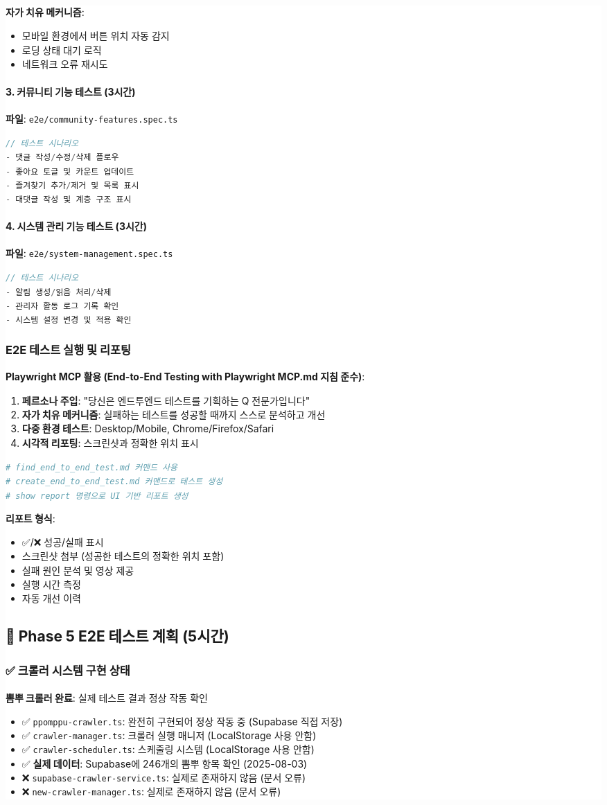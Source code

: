 **자가 치유 메커니즘**:
- 모바일 환경에서 버튼 위치 자동 감지
- 로딩 상태 대기 로직
- 네트워크 오류 재시도

#### 3. 커뮤니티 기능 테스트 (3시간)
**파일**: `e2e/community-features.spec.ts`

```typescript
// 테스트 시나리오
- 댓글 작성/수정/삭제 플로우
- 좋아요 토글 및 카운트 업데이트
- 즐겨찾기 추가/제거 및 목록 표시
- 대댓글 작성 및 계층 구조 표시
```

#### 4. 시스템 관리 기능 테스트 (3시간)
**파일**: `e2e/system-management.spec.ts`

```typescript
// 테스트 시나리오
- 알림 생성/읽음 처리/삭제
- 관리자 활동 로그 기록 확인
- 시스템 설정 변경 및 적용 확인
```

### E2E 테스트 실행 및 리포팅

**Playwright MCP 활용 (End-to-End Testing with Playwright MCP.md 지침 준수)**:
1. **페르소나 주입**: "당신은 엔드투엔드 테스트를 기획하는 Q 전문가입니다"
2. **자가 치유 메커니즘**: 실패하는 테스트를 성공할 때까지 스스로 분석하고 개선
3. **다중 환경 테스트**: Desktop/Mobile, Chrome/Firefox/Safari
4. **시각적 리포팅**: 스크린샷과 정확한 위치 표시

```bash
# find_end_to_end_test.md 커맨드 사용
# create_end_to_end_test.md 커맨드로 테스트 생성
# show report 명령으로 UI 기반 리포트 생성
```

**리포트 형식**:
- ✅/❌ 성공/실패 표시
- 스크린샷 첨부 (성공한 테스트의 정확한 위치 포함)
- 실패 원인 분석 및 영상 제공
- 실행 시간 측정
- 자동 개선 이력

## 🧪 Phase 5 E2E 테스트 계획 (5시간)

### ✅ 크롤러 시스템 구현 상태
**뽐뿌 크롤러 완료**: 실제 테스트 결과 정상 작동 확인
- ✅ `ppomppu-crawler.ts`: 완전히 구현되어 정상 작동 중 (Supabase 직접 저장)
- ✅ `crawler-manager.ts`: 크롤러 실행 매니저 (LocalStorage 사용 안함)
- ✅ `crawler-scheduler.ts`: 스케줄링 시스템 (LocalStorage 사용 안함)
- ✅ **실제 데이터**: Supabase에 246개의 뽐뿌 항목 확인 (2025-08-03)
- ❌ `supabase-crawler-service.ts`: 실제로 존재하지 않음 (문서 오류)
- ❌ `new-crawler-manager.ts`: 실제로 존재하지 않음 (문서 오류)
